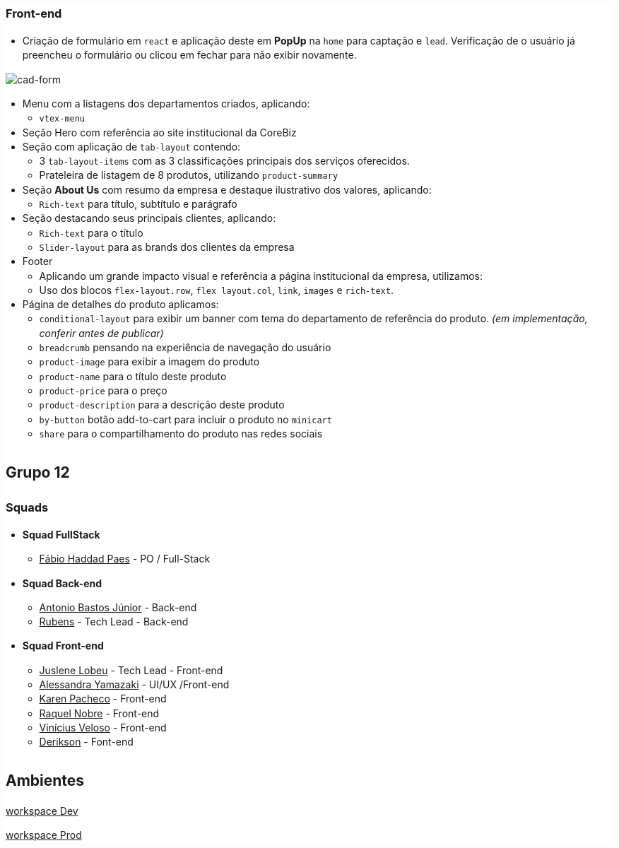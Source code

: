 ### Front-end

- Criação de formulário em `react` e aplicação deste em **PopUp** na `home` para captação e `lead`. Verificação de o usuário já preencheu o formulário ou clicou em fechar para não exibir novamente.

![cad-form](images-readme/cad-form-lead.gif)

- Menu com a listagens dos departamentos criados, aplicando:
    - `vtex-menu`
- Seção Hero com referência ao site institucional da CoreBiz
- Seção com aplicação de `tab-layout` contendo:
    - 3 `tab-layout-items` com as 3 classificações principais dos serviços oferecidos.
    - Prateleira de listagem de 8 produtos, utilizando `product-summary`
- Seção **About Us** com resumo da empresa e destaque ilustrativo dos valores, aplicando:
    - `Rich-text` para título, subtítulo e parágrafo
- Seção destacando seus principais clientes, aplicando:
    - `Rich-text` para o título
    - `Slider-layout` para as brands dos clientes da empresa
- Footer
    - Aplicando um grande impacto visual e referência a página institucional da empresa, utilizamos:
    - Uso dos blocos `flex-layout.row`, `flex layout.col`, `link`, `images` e `rich-text`.
- Página de detalhes do produto aplicamos:
    - `conditional-layout` para exibir um banner com tema do departamento de referência do produto. *(em implementação, conferir antes de publicar)*
    - `breadcrumb` pensando na experiência de navegação do usuário
    - `product-image` para exibir a imagem do produto
    - `product-name` para o título deste produto
    - `product-price` para o preço
    - `product-description` para a descrição deste produto
    - `by-button` botão add-to-cart para incluir o produto no `minicart`
    - `share` para o compartilhamento do produto nas redes sociais

## Grupo 12

### Squads

- **Squad FullStack**
    - [Fábio Haddad Paes](https://github.com/fabiodevelopment) - PO / Full-Stack

- **Squad Back-end**
    - [Antonio Bastos Júnior](https://github.com/abastosjr) - Back-end
    - [Rubens](https://github.com/rubinhoSS) - Tech Lead - Back-end

- **Squad Front-end**
    - [Juslene Lobeu](https://github.com/fabiodevelopment) - Tech Lead - Front-end
    - [Alessandra Yamazaki](https://github.com/Yamazakiale) - UI/UX /Front-end
    - [Karen Pacheco](https://github.com/srtapacheco) - Front-end
    - [Raquel Nobre](https://github.com/raquel-nobre) - Front-end
    - [Vinícius Veloso](https://github.com/velosov) - Front-end
    - [Derikson](https://github.com/derikson-dev) - Font-end


## Ambientes

[workspace Dev](https://grupo12fabio--hiringcoders202112.myvtex.com/)

[workspace Prod](https://grupo12--hiringcoders202112.myvtex.com/)
